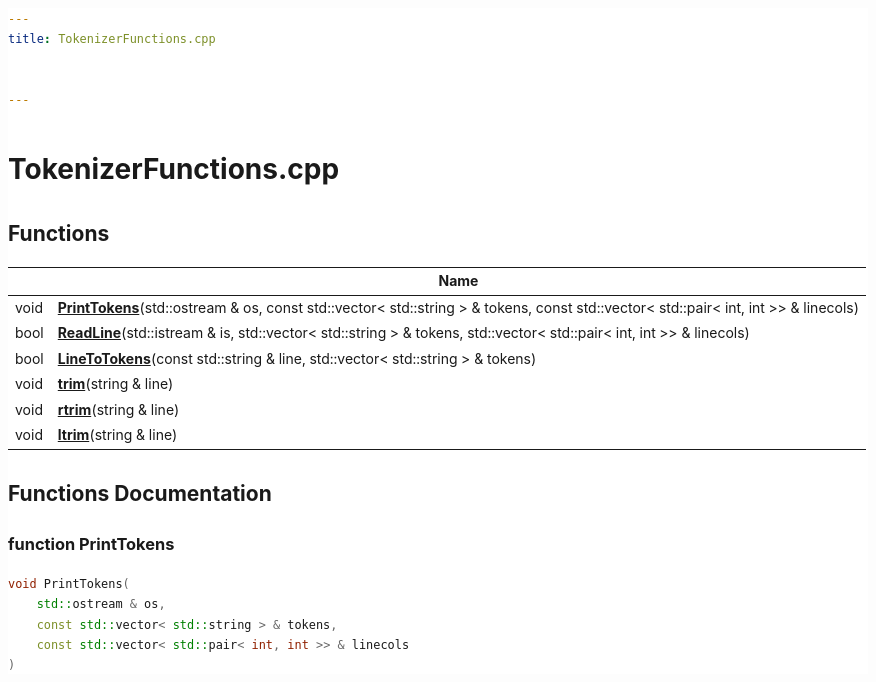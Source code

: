 ```yaml
---
title: TokenizerFunctions.cpp


---
```


# TokenizerFunctions.cpp










## Functions

|                | Name           |
| -------------- | -------------- |
| void | **[PrintTokens](Files/TokenizerFunctions_8cpp.md#function-printtokens)**(std::ostream & os, const std::vector< std::string > & tokens, const std::vector< std::pair< int, int >> & linecols)  |
| bool | **[ReadLine](Files/TokenizerFunctions_8cpp.md#function-readline)**(std::istream & is, std::vector< std::string > & tokens, std::vector< std::pair< int, int >> & linecols)  |
| bool | **[LineToTokens](Files/TokenizerFunctions_8cpp.md#function-linetotokens)**(const std::string & line, std::vector< std::string > & tokens)  |
| void | **[trim](Files/TokenizerFunctions_8cpp.md#function-trim)**(string & line)  |
| void | **[rtrim](Files/TokenizerFunctions_8cpp.md#function-rtrim)**(string & line)  |
| void | **[ltrim](Files/TokenizerFunctions_8cpp.md#function-ltrim)**(string & line)  |







## Functions Documentation

### function PrintTokens

```cpp
void PrintTokens(
    std::ostream & os,
    const std::vector< std::string > & tokens,
    const std::vector< std::pair< int, int >> & linecols
)
```








